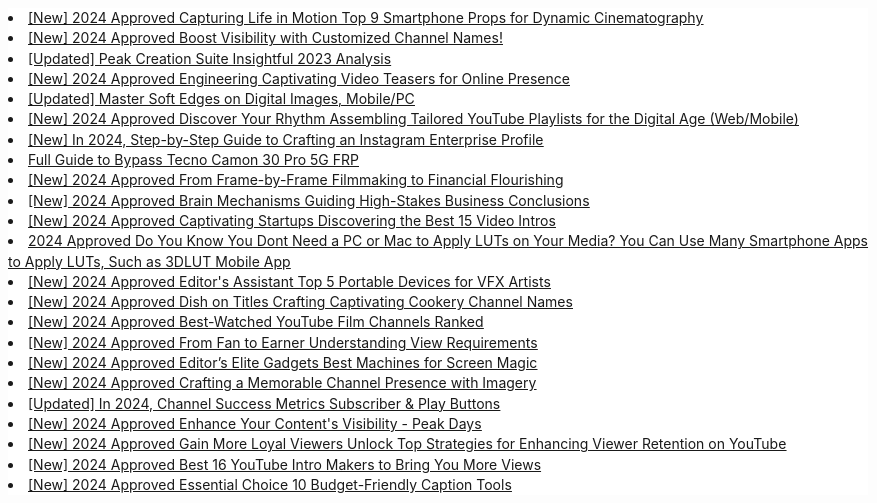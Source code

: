 <li><a href="https://youtube-sure.techidaily.com/024-approved-capturing-life-in-motion-top-9-smartphone-props-for-dynamic-cinematography/"><u>[New] 2024 Approved  Capturing Life in Motion  Top 9 Smartphone Props for Dynamic Cinematography</u></a></li>
<li><a href="https://youtube-sure.techidaily.com/024-approved-boost-visibility-with-customized-channel-names/"><u>[New] 2024 Approved  Boost Visibility with Customized Channel Names!</u></a></li>
<li><a href="https://extra-guidance.techidaily.com/updated-peak-creation-suite-insightful-2023-analysis/"><u>[Updated] Peak Creation Suite  Insightful 2023 Analysis</u></a></li>
<li><a href="https://youtube-sure.techidaily.com/024-approved-engineering-captivating-video-teasers-for-online-presence/"><u>[New] 2024 Approved  Engineering Captivating Video Teasers for Online Presence</u></a></li>
<li><a href="https://extra-guidance.techidaily.com/updated-master-soft-edges-on-digital-images-mobilepc/"><u>[Updated] Master Soft Edges on Digital Images, Mobile/PC</u></a></li>
<li><a href="https://youtube-sure.techidaily.com/024-approved-discover-your-rhythm-assembling-tailored-youtube-playlists-for-the-digital-age-webmobile/"><u>[New] 2024 Approved  Discover Your Rhythm  Assembling Tailored YouTube Playlists for the Digital Age (Web/Mobile)</u></a></li>
<li><a href="https://instagram-clips.techidaily.com/new-in-2024-step-by-step-guide-to-crafting-an-instagram-enterprise-profile/"><u>[New] In 2024, Step-by-Step Guide to Crafting an Instagram Enterprise Profile</u></a></li>
<li><a href="https://bypass-frp.techidaily.com/full-guide-to-bypass-tecno-camon-30-pro-5g-frp-by-drfone-android/"><u>Full Guide to Bypass Tecno Camon 30 Pro 5G FRP</u></a></li>
<li><a href="https://youtube-sure.techidaily.com/024-approved-from-frame-by-frame-filmmaking-to-financial-flourishing/"><u>[New] 2024 Approved  From Frame-by-Frame Filmmaking to Financial Flourishing</u></a></li>
<li><a href="https://youtube-sure.techidaily.com/024-approved-brain-mechanisms-guiding-high-stakes-business-conclusions/"><u>[New] 2024 Approved  Brain Mechanisms Guiding High-Stakes Business Conclusions</u></a></li>
<li><a href="https://youtube-sure.techidaily.com/024-approved-captivating-startups-discovering-the-best-15-video-intros/"><u>[New] 2024 Approved  Captivating Startups  Discovering the Best 15 Video Intros</u></a></li>
<li><a href="https://ai-video-editing.techidaily.com/2024-approved-do-you-know-you-dont-need-a-pc-or-mac-to-apply-luts-on-your-media-you-can-use-many-smartphone-apps-to-apply-luts-such-as-3dlut-mobile-app/"><u>2024 Approved Do You Know You Dont Need a PC or Mac to Apply LUTs on Your Media? You Can Use Many Smartphone Apps to Apply LUTs, Such as 3DLUT Mobile App</u></a></li>
<li><a href="https://youtube-sure.techidaily.com/024-approved-editors-assistant-top-5-portable-devices-for-vfx-artists/"><u>[New] 2024 Approved  Editor's Assistant  Top 5 Portable Devices for VFX Artists</u></a></li>
<li><a href="https://youtube-sure.techidaily.com/024-approved-dish-on-titles-crafting-captivating-cookery-channel-names/"><u>[New] 2024 Approved  Dish on Titles  Crafting Captivating Cookery Channel Names</u></a></li>
<li><a href="https://youtube-sure.techidaily.com/024-approved-best-watched-youtube-film-channels-ranked/"><u>[New] 2024 Approved  Best-Watched YouTube Film Channels Ranked</u></a></li>
<li><a href="https://youtube-sure.techidaily.com/024-approved-from-fan-to-earner-understanding-view-requirements/"><u>[New] 2024 Approved  From Fan to Earner  Understanding View Requirements</u></a></li>
<li><a href="https://youtube-sure.techidaily.com/024-approved-editors-elite-gadgets-best-machines-for-screen-magic/"><u>[New] 2024 Approved  Editor’s Elite Gadgets  Best Machines for Screen Magic</u></a></li>
<li><a href="https://youtube-sure.techidaily.com/024-approved-crafting-a-memorable-channel-presence-with-imagery/"><u>[New] 2024 Approved  Crafting a Memorable Channel Presence with Imagery</u></a></li>
<li><a href="https://facebook-video-footage.techidaily.com/updated-in-2024-channel-success-metrics-subscriber-and-play-buttons/"><u>[Updated] In 2024, Channel Success Metrics  Subscriber & Play Buttons</u></a></li>
<li><a href="https://youtube-sure.techidaily.com/024-approved-enhance-your-contents-visibility-peak-days/"><u>[New] 2024 Approved  Enhance Your Content's Visibility - Peak Days</u></a></li>
<li><a href="https://youtube-sure.techidaily.com/024-approved-gain-more-loyal-viewers-unlock-top-strategies-for-enhancing-viewer-retention-on-youtube/"><u>[New] 2024 Approved  Gain More Loyal Viewers  Unlock Top Strategies for Enhancing Viewer Retention on YouTube</u></a></li>
<li><a href="https://youtube-sure.techidaily.com/024-approved-best-16-youtube-intro-makers-to-bring-you-more-views/"><u>[New] 2024 Approved  Best 16 YouTube Intro Makers to Bring You More Views</u></a></li>
<li><a href="https://youtube-sure.techidaily.com/024-approved-essential-choice-10-budget-friendly-caption-tools/"><u>[New] 2024 Approved  Essential Choice  10 Budget-Friendly Caption Tools</u></a></li>